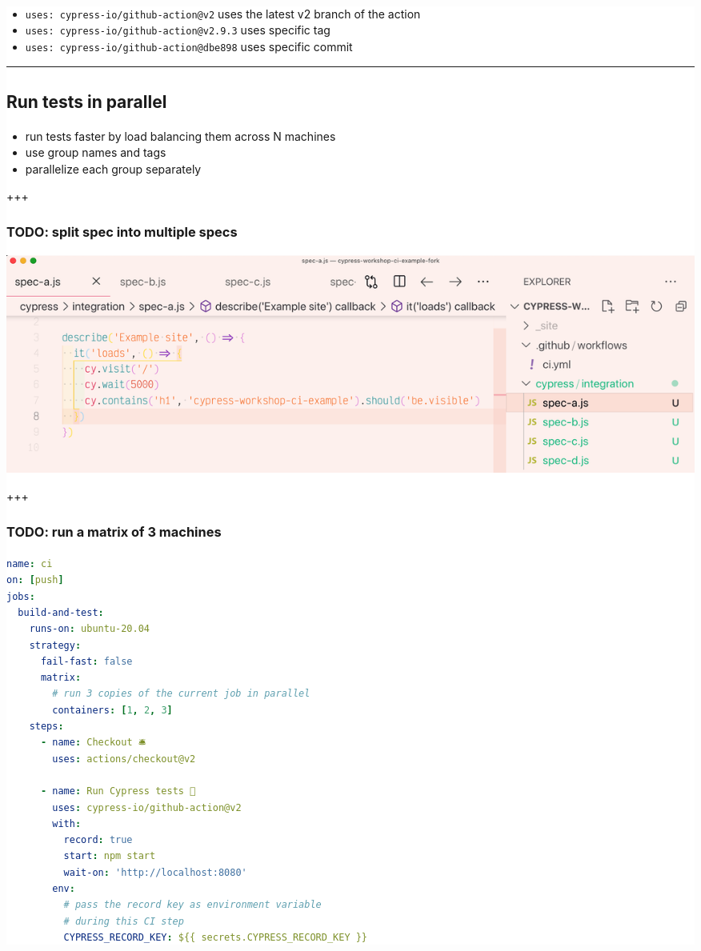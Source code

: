 - `uses: cypress-io/github-action@v2` uses the latest v2 branch of the action
- `uses: cypress-io/github-action@v2.9.3` uses specific tag
- `uses: cypress-io/github-action@dbe898` uses specific commit

---
## Run tests in parallel

- run tests faster by load balancing them across N machines
- use group names and tags
- parallelize each group separately

+++
### TODO: split spec into multiple specs

![Split into 4 specs](./images/split.png)

+++
### TODO: run a matrix of 3 machines

```yml
name: ci
on: [push]
jobs:
  build-and-test:
    runs-on: ubuntu-20.04
    strategy:
      fail-fast: false
      matrix:
        # run 3 copies of the current job in parallel
        containers: [1, 2, 3]
    steps:
      - name: Checkout 🛎
        uses: actions/checkout@v2

      - name: Run Cypress tests 🧪
        uses: cypress-io/github-action@v2
        with:
          record: true
          start: npm start
          wait-on: 'http://localhost:8080'
        env:
          # pass the record key as environment variable
          # during this CI step
          CYPRESS_RECORD_KEY: ${{ secrets.CYPRESS_RECORD_KEY }}
```
